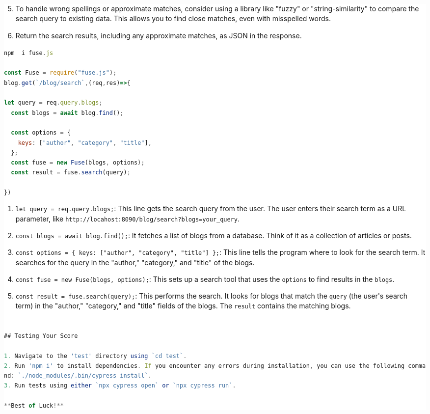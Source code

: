   5. To handle wrong spellings or approximate matches, consider using a library like "fuzzy" or "string-similarity" to compare the search query to existing data. This allows you to find close matches, even with misspelled words.

  6. Return the search results, including any approximate matches, as JSON in the response.



```js
npm  i fuse.js

const Fuse = require("fuse.js");
blog.get(`/blog/search`,(req,res)=>{

let query = req.query.blogs;
  const blogs = await blog.find();

  const options = {
    keys: ["author", "category", "title"],
  };
  const fuse = new Fuse(blogs, options);
  const result = fuse.search(query);

})

```



1. `let query = req.query.blogs;`: This line gets the search query from the user. The user enters their search term as a URL parameter, like `http://locahost:8090/blog/search?blogs=your_query`.

2. `const blogs = await blog.find();`: It fetches a list of blogs from a database. Think of it as a collection of articles or posts.

3. `const options = { keys: ["author", "category", "title"] };`: This line tells the program where to look for the search term. It searches for the query in the "author," "category," and "title" of the blogs.

4. `const fuse = new Fuse(blogs, options);`: This sets up a search tool that uses the `options` to find results in the `blogs`.

5. `const result = fuse.search(query);`: This performs the search. It looks for blogs that match the `query` (the user's search term) in the "author," "category," and "title" fields of the blogs. The `result` contains the matching blogs.

# 

```js
## Testing Your Score

1. Navigate to the 'test' directory using `cd test`.
2. Run 'npm i' to install dependencies. If you encounter any errors during installation, you can use the following command: `./node_modules/.bin/cypress install`.
3. Run tests using either `npx cypress open` or `npx cypress run`.

**Best of Luck!**
```



